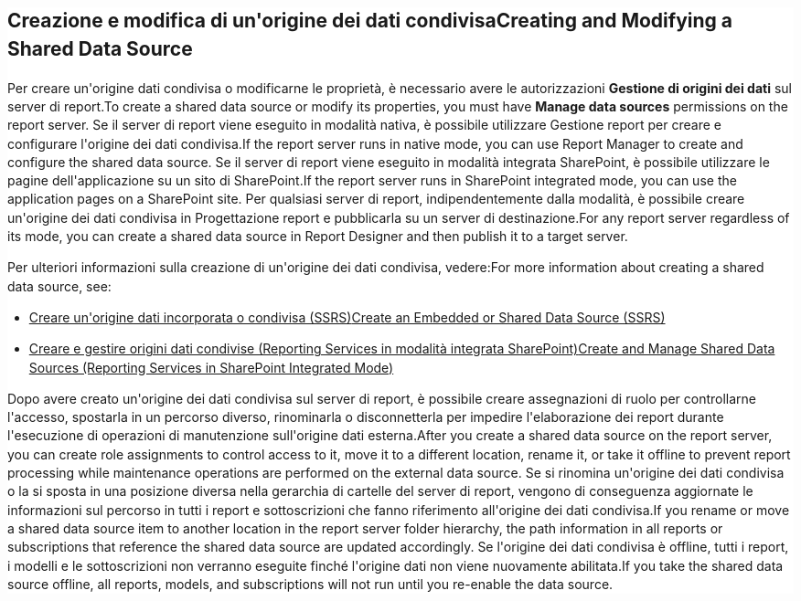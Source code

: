 ## <a name="creating-and-modifying-a-shared-data-source"></a><span data-ttu-id="9c34e-127">Creazione e modifica di un'origine dei dati condivisa</span><span class="sxs-lookup"><span data-stu-id="9c34e-127">Creating and Modifying a Shared Data Source</span></span>  
 <span data-ttu-id="9c34e-128">Per creare un'origine dati condivisa o modificarne le proprietà, è necessario avere le autorizzazioni **Gestione di origini dei dati** sul server di report.</span><span class="sxs-lookup"><span data-stu-id="9c34e-128">To create a shared data source or modify its properties, you must have **Manage data sources** permissions on the report server.</span></span> <span data-ttu-id="9c34e-129">Se il server di report viene eseguito in modalità nativa, è possibile utilizzare Gestione report per creare e configurare l'origine dei dati condivisa.</span><span class="sxs-lookup"><span data-stu-id="9c34e-129">If the report server runs in native mode, you can use Report Manager to create and configure the shared data source.</span></span> <span data-ttu-id="9c34e-130">Se il server di report viene eseguito in modalità integrata SharePoint, è possibile utilizzare le pagine dell'applicazione su un sito di SharePoint.</span><span class="sxs-lookup"><span data-stu-id="9c34e-130">If the report server runs in SharePoint integrated mode, you can use the application pages on a SharePoint site.</span></span> <span data-ttu-id="9c34e-131">Per qualsiasi server di report, indipendentemente dalla modalità, è possibile creare un'origine dei dati condivisa in Progettazione report e pubblicarla su un server di destinazione.</span><span class="sxs-lookup"><span data-stu-id="9c34e-131">For any report server regardless of its mode, you can create a shared data source in Report Designer and then publish it to a target server.</span></span>  
  
 <span data-ttu-id="9c34e-132">Per ulteriori informazioni sulla creazione di un'origine dei dati condivisa, vedere:</span><span class="sxs-lookup"><span data-stu-id="9c34e-132">For more information about creating a shared data source, see:</span></span>  
  
-   [<span data-ttu-id="9c34e-133">Creare un'origine dati incorporata o condivisa &#40;SSRS&#41;</span><span class="sxs-lookup"><span data-stu-id="9c34e-133">Create an Embedded or Shared Data Source &#40;SSRS&#41;</span></span>](../create-an-embedded-or-shared-data-source-ssrs.md)  
  
-   [<span data-ttu-id="9c34e-134">Creare e gestire origini dati condivise &#40;Reporting Services in modalità integrata SharePoint&#41;</span><span class="sxs-lookup"><span data-stu-id="9c34e-134">Create and Manage Shared Data Sources &#40;Reporting Services in SharePoint Integrated Mode&#41;</span></span>](../create-manage-shared-data-sources-reporting-services-sharepoint-integrated-mode.md)  
  
 <span data-ttu-id="9c34e-135">Dopo avere creato un'origine dei dati condivisa sul server di report, è possibile creare assegnazioni di ruolo per controllarne l'accesso, spostarla in un percorso diverso, rinominarla o disconnetterla per impedire l'elaborazione dei report durante l'esecuzione di operazioni di manutenzione sull'origine dati esterna.</span><span class="sxs-lookup"><span data-stu-id="9c34e-135">After you create a shared data source on the report server, you can create role assignments to control access to it, move it to a different location, rename it, or take it offline to prevent report processing while maintenance operations are performed on the external data source.</span></span> <span data-ttu-id="9c34e-136">Se si rinomina un'origine dei dati condivisa o la si sposta in una posizione diversa nella gerarchia di cartelle del server di report, vengono di conseguenza aggiornate le informazioni sul percorso in tutti i report e sottoscrizioni che fanno riferimento all'origine dei dati condivisa.</span><span class="sxs-lookup"><span data-stu-id="9c34e-136">If you rename or move a shared data source item to another location in the report server folder hierarchy, the path information in all reports or subscriptions that reference the shared data source are updated accordingly.</span></span> <span data-ttu-id="9c34e-137">Se l'origine dei dati condivisa è offline, tutti i report, i modelli e le sottoscrizioni non verranno eseguite finché l'origine dati non viene nuovamente abilitata.</span><span class="sxs-lookup"><span data-stu-id="9c34e-137">If you take the shared data source offline, all reports, models, and subscriptions will not run until you re-enable the data source.</span></span>  
  